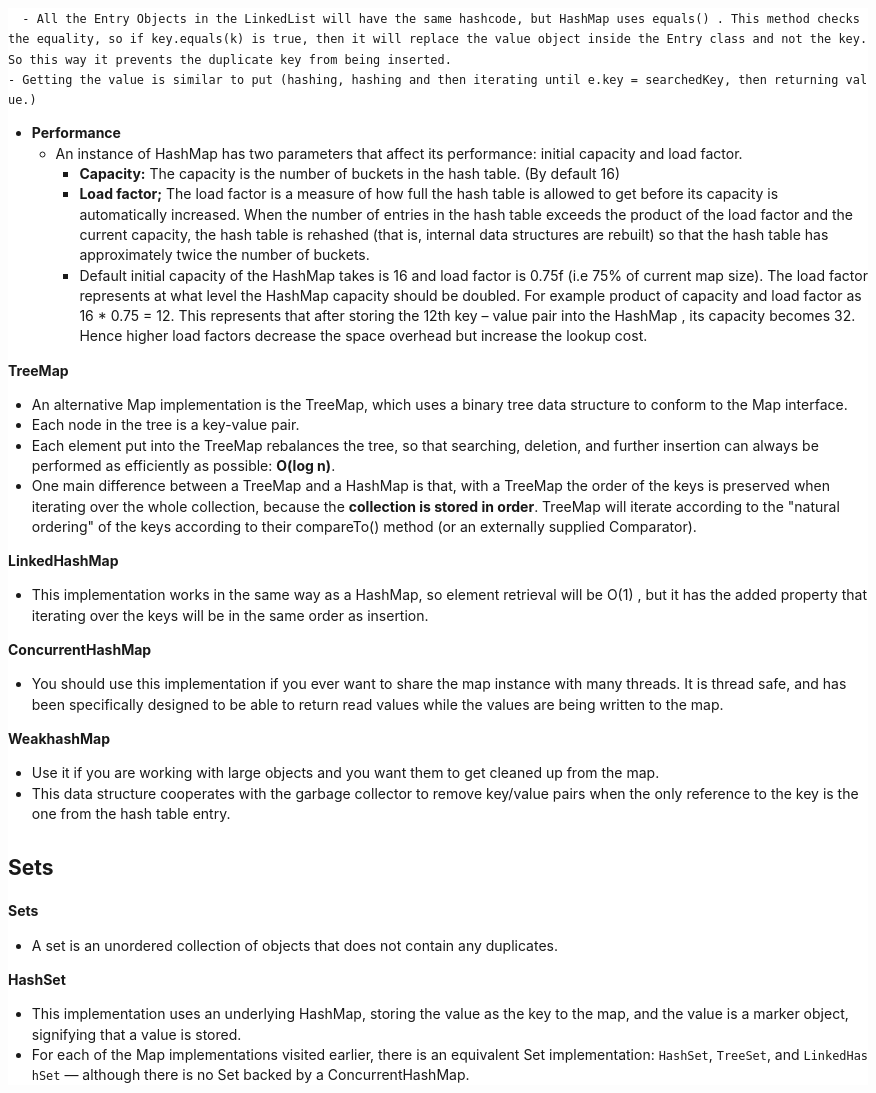       - All the Entry Objects in the LinkedList will have the same hashcode, but HashMap uses equals() . This method checks the equality, so if key.equals(k) is true, then it will replace the value object inside the Entry class and not the key. So this way it prevents the duplicate key from being inserted.
    - Getting the value is similar to put (hashing, hashing and then iterating until e.key = searchedKey, then returning value.)

- **Performance**
  - An instance of HashMap has two parameters that affect its performance: initial capacity and load factor.
    - **Capacity:** The capacity is the number of buckets in the hash table. (By default 16)
    - **Load factor;** The load factor is a measure of how full the hash table is allowed to get before its capacity is automatically increased. When the number of entries in the hash table exceeds the product of the load factor and the current capacity, the hash table is rehashed (that is, internal data structures are rebuilt) so that the hash table has approximately twice the number of buckets.
    - Default initial capacity of the HashMap takes is 16 and load factor is 0.75f (i.e 75% of current map size). The load factor represents at what level the HashMap capacity should be doubled. For example product of capacity and load factor as 16 * 0.75 = 12. This represents that after storing the 12th key – value pair into the HashMap , its capacity becomes 32. Hence higher load factors  decrease the space overhead but increase the lookup cost.

**TreeMap**
- An alternative Map implementation is the TreeMap, which uses a binary tree data structure to conform to the Map interface.
- Each node in the tree is a key-value pair.
- Each element put into the TreeMap rebalances the tree, so that searching, deletion, and further insertion can always be performed as efficiently as possible: **O(log n)**.
- One main difference between a TreeMap and a HashMap is that, with a TreeMap the order of the keys is preserved when iterating over the whole collection, because the **collection is stored in order**. TreeMap will iterate according to the "natural ordering" of the keys according to their compareTo() method (or an externally supplied Comparator).

**LinkedHashMap**
- This implementation works in the same way as a HashMap, so element retrieval will be O(1) , but it has the added property that iterating over the keys will be in the same order as insertion.

**ConcurrentHashMap**
- You should use this implementation if you ever want to share the map instance with many threads. It is thread safe, and has been specifically designed to be able to return read values while the values are being written to the map.

**WeakhashMap**
- Use it if you are working with large objects and you want them to get cleaned up from the map.
- This data structure cooperates with the garbage collector to remove key/value pairs when the only reference to the key is the one from the hash table entry.

## Sets  
**Sets**
- A set is an unordered collection of objects that does not contain any duplicates.

**HashSet**
- This implementation uses an underlying HashMap, storing the value as the key to the map, and the value is a marker object, signifying that a value is stored.
- For each of the Map implementations visited earlier, there is an equivalent Set implementation: `HashSet`, `TreeSet`, and `LinkedHashSet` — although there is no Set backed by a ConcurrentHashMap.
